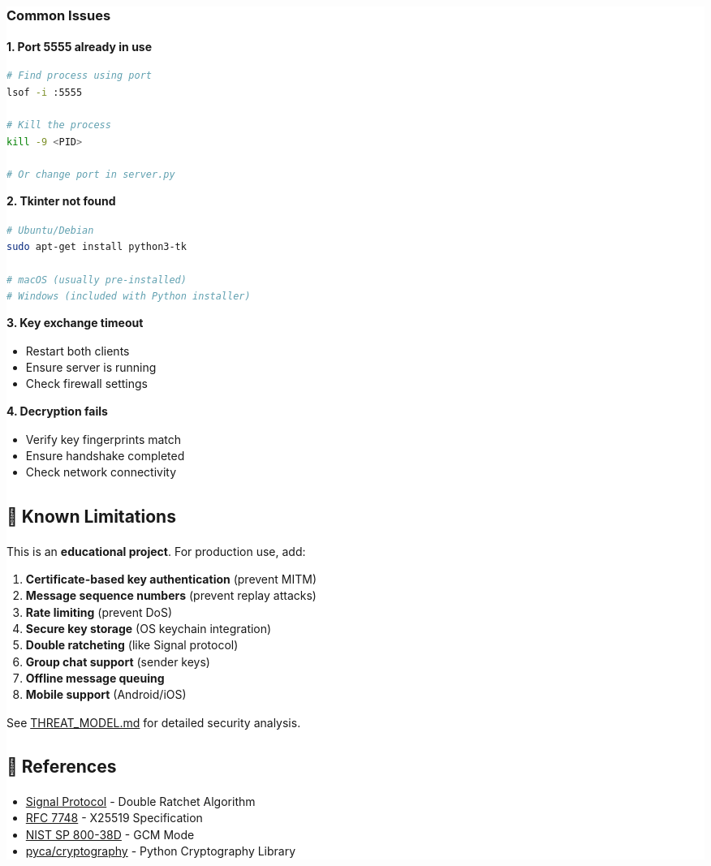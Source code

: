 ### Common Issues

**1. Port 5555 already in use**
```bash
# Find process using port
lsof -i :5555

# Kill the process
kill -9 <PID>

# Or change port in server.py
```

**2. Tkinter not found**
```bash
# Ubuntu/Debian
sudo apt-get install python3-tk

# macOS (usually pre-installed)
# Windows (included with Python installer)
```

**3. Key exchange timeout**
- Restart both clients
- Ensure server is running
- Check firewall settings

**4. Decryption fails**
- Verify key fingerprints match
- Ensure handshake completed
- Check network connectivity

## 🚧 Known Limitations

This is an **educational project**. For production use, add:

1. **Certificate-based key authentication** (prevent MITM)
2. **Message sequence numbers** (prevent replay attacks)
3. **Rate limiting** (prevent DoS)
4. **Secure key storage** (OS keychain integration)
5. **Double ratcheting** (like Signal protocol)
6. **Group chat support** (sender keys)
7. **Offline message queuing**
8. **Mobile support** (Android/iOS)

See [THREAT_MODEL.md](docs/THREAT_MODEL.md) for detailed security analysis.

## 📖 References

- [Signal Protocol](https://signal.org/docs/) - Double Ratchet Algorithm
- [RFC 7748](https://tools.ietf.org/html/rfc7748) - X25519 Specification
- [NIST SP 800-38D](https://csrc.nist.gov/publications/detail/sp/800-38d/final) - GCM Mode
- [pyca/cryptography](https://cryptography.io/) - Python Cryptography Library
